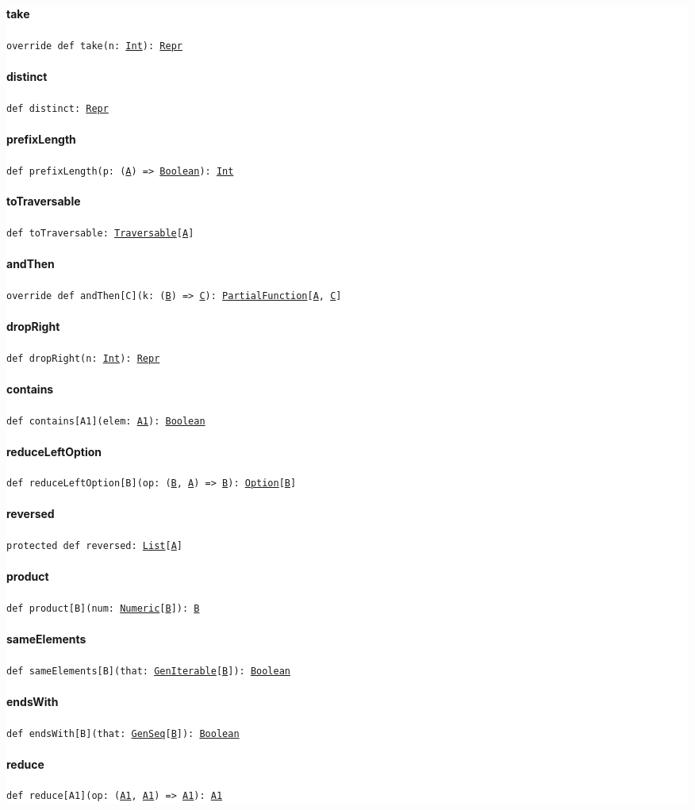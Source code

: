 #### take
<pre><code class="language-scala" >override def take(n: <a href="../../scala/Int.md">Int</a>): <a href="../../collection/IterableLike.md#Repr">Repr</a></pre></code>

#### distinct
<pre><code class="language-scala" >def distinct: <a href="../../collection/SeqLike.md#Repr">Repr</a></pre></code>

#### prefixLength
<pre><code class="language-scala" >def prefixLength(p: (<a href="../../collection/GenSeqLike.md#A">A</a>) => <a href="../../scala/Boolean.md">Boolean</a>): <a href="../../scala/Int.md">Int</a></pre></code>

#### toTraversable
<pre><code class="language-scala" >def toTraversable: <a href="../../collection.md#Traversable">Traversable</a>[<a href="../../collection/TraversableLike.md#A">A</a>]</pre></code>

#### andThen
<pre><code class="language-scala" >override def andThen[C](k: (<a href="../../scala/PartialFunction.md#B">B</a>) => <a href="#C">C</a>): <a href="../../scala.md#PartialFunction">PartialFunction</a>[<a href="../../scala/PartialFunction.md#A">A</a>, <a href="#C">C</a>]</pre></code>

#### dropRight
<pre><code class="language-scala" >def dropRight(n: <a href="../../scala/Int.md">Int</a>): <a href="../../collection/IterableLike.md#Repr">Repr</a></pre></code>

#### contains
<pre><code class="language-scala" >def contains[A1](elem: <a href="#A1">A1</a>): <a href="../../scala/Boolean.md">Boolean</a></pre></code>

#### reduceLeftOption
<pre><code class="language-scala" >def reduceLeftOption[B](op: (<a href="#B">B</a>, <a href="../../collection/TraversableOnce.md#A">A</a>) => <a href="#B">B</a>): <a href="../../scala.md#Option">Option</a>[<a href="#B">B</a>]</pre></code>

#### reversed
<pre><code class="language-scala" >protected def reversed: <a href="../../immutable.md#List">List</a>[<a href="../../collection/TraversableOnce.md#A">A</a>]</pre></code>

#### product
<pre><code class="language-scala" >def product[B](num: <a href="../../math.md#Numeric">Numeric</a>[<a href="#B">B</a>]): <a href="#B">B</a></pre></code>

#### sameElements
<pre><code class="language-scala" >def sameElements[B](that: <a href="../../collection.md#GenIterable">GenIterable</a>[<a href="#B">B</a>]): <a href="../../scala/Boolean.md">Boolean</a></pre></code>

#### endsWith
<pre><code class="language-scala" >def endsWith[B](that: <a href="../../collection.md#GenSeq">GenSeq</a>[<a href="#B">B</a>]): <a href="../../scala/Boolean.md">Boolean</a></pre></code>

#### reduce
<pre><code class="language-scala" >def reduce[A1](op: (<a href="#A1">A1</a>, <a href="#A1">A1</a>) => <a href="#A1">A1</a>): <a href="#A1">A1</a></pre></code>
